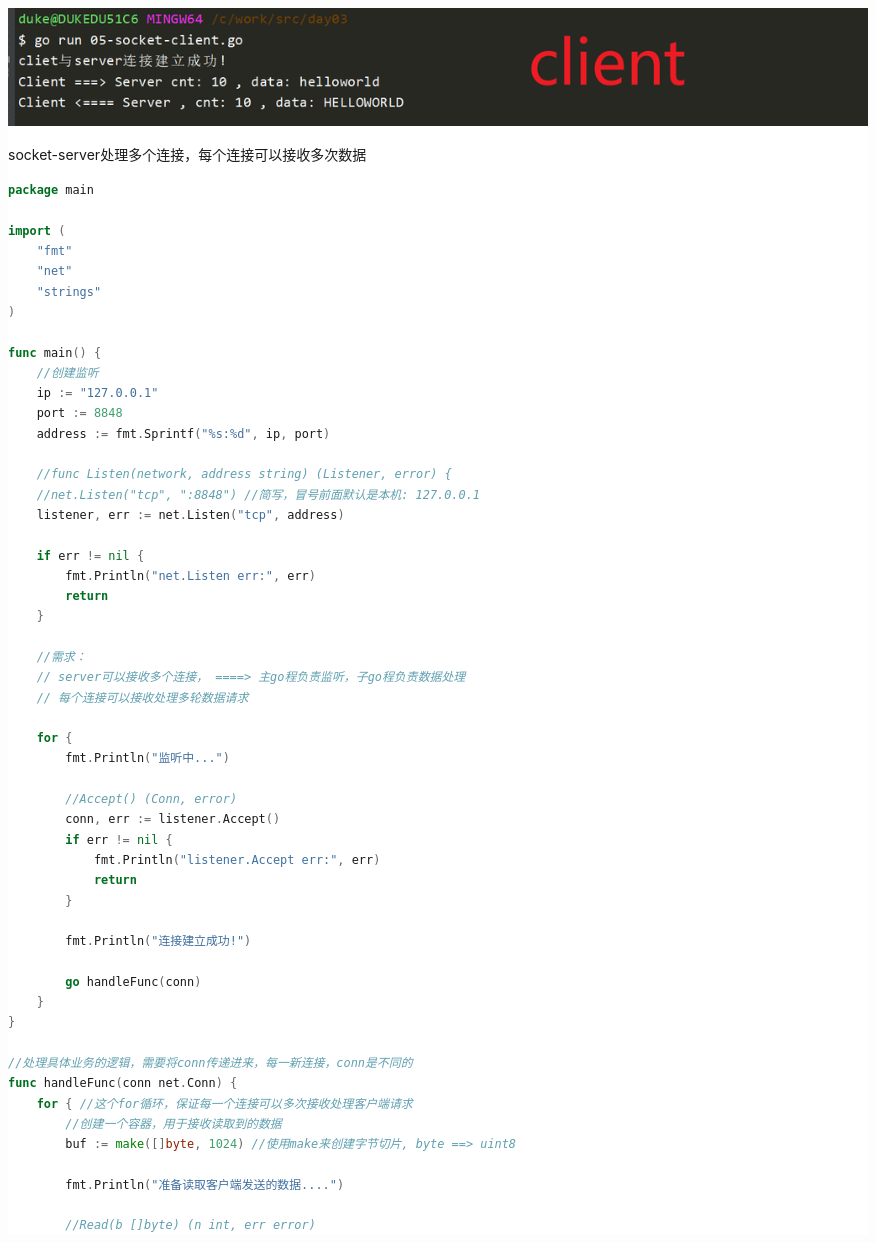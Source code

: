 ![1586142450761](assets/1586142450761.png)



socket-server处理多个连接，每个连接可以接收多次数据

```go
package main

import (
	"fmt"
	"net"
	"strings"
)

func main() {
	//创建监听
	ip := "127.0.0.1"
	port := 8848
	address := fmt.Sprintf("%s:%d", ip, port)

	//func Listen(network, address string) (Listener, error) {
	//net.Listen("tcp", ":8848") //简写，冒号前面默认是本机: 127.0.0.1
	listener, err := net.Listen("tcp", address)

	if err != nil {
		fmt.Println("net.Listen err:", err)
		return
	}

	//需求：
	// server可以接收多个连接， ====> 主go程负责监听，子go程负责数据处理
	// 每个连接可以接收处理多轮数据请求

	for {
		fmt.Println("监听中...")

		//Accept() (Conn, error)
		conn, err := listener.Accept()
		if err != nil {
			fmt.Println("listener.Accept err:", err)
			return
		}

		fmt.Println("连接建立成功!")

		go handleFunc(conn)
	}
}

//处理具体业务的逻辑，需要将conn传递进来，每一新连接，conn是不同的
func handleFunc(conn net.Conn) {
	for { //这个for循环，保证每一个连接可以多次接收处理客户端请求
		//创建一个容器，用于接收读取到的数据
		buf := make([]byte, 1024) //使用make来创建字节切片, byte ==> uint8

		fmt.Println("准备读取客户端发送的数据....")

		//Read(b []byte) (n int, err error)
```
